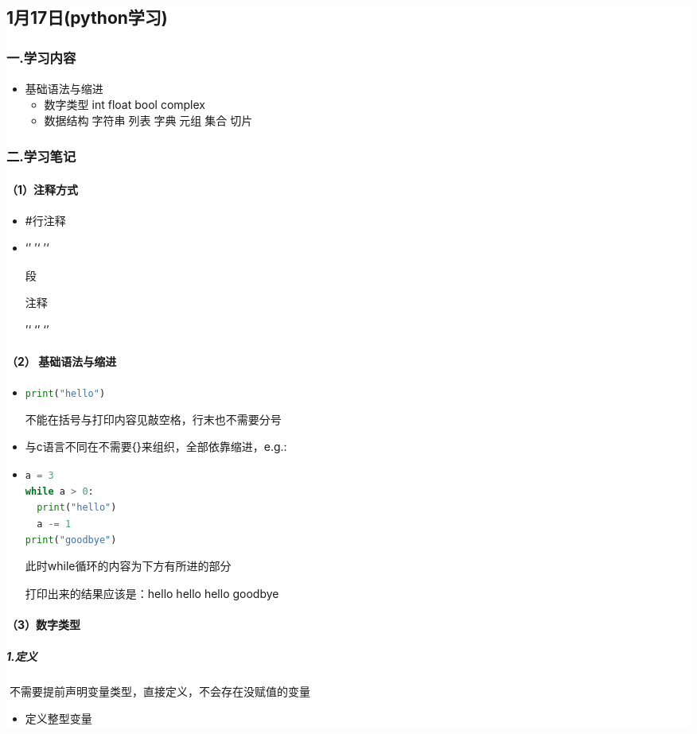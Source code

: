 

## 1月17日(python学习)

### 一.学习内容

* 基础语法与缩进
  * 数字类型
    int float bool complex
  * 数据结构
    字符串 列表 字典 元组 集合 切片

### 二.学习笔记

#### （1）注释方式

* #行注释

* ‘’ ’‘ ’‘

  段

  注释

  ’‘ ‘’ ‘’

#### （2） 基础语法与缩进

* ~~~python
  print("hello")
  ~~~

  不能在括号与打印内容见敲空格，行末也不需要分号

* 与c语言不同在不需要{}来组织，全部依靠缩进，e.g.:

* ~~~python
  a = 3
  while a > 0:
  	print("hello")
  	a -= 1
  print("goodbye")
  ~~~

  此时while循环的内容为下方有所进的部分

  打印出来的结果应该是：hello hello hello goodbye

#### （3）数字类型

##### 	1.定义

​	不需要提前声明变量类型，直接定义，不会存在没赋值的变量

* 定义整型变量
